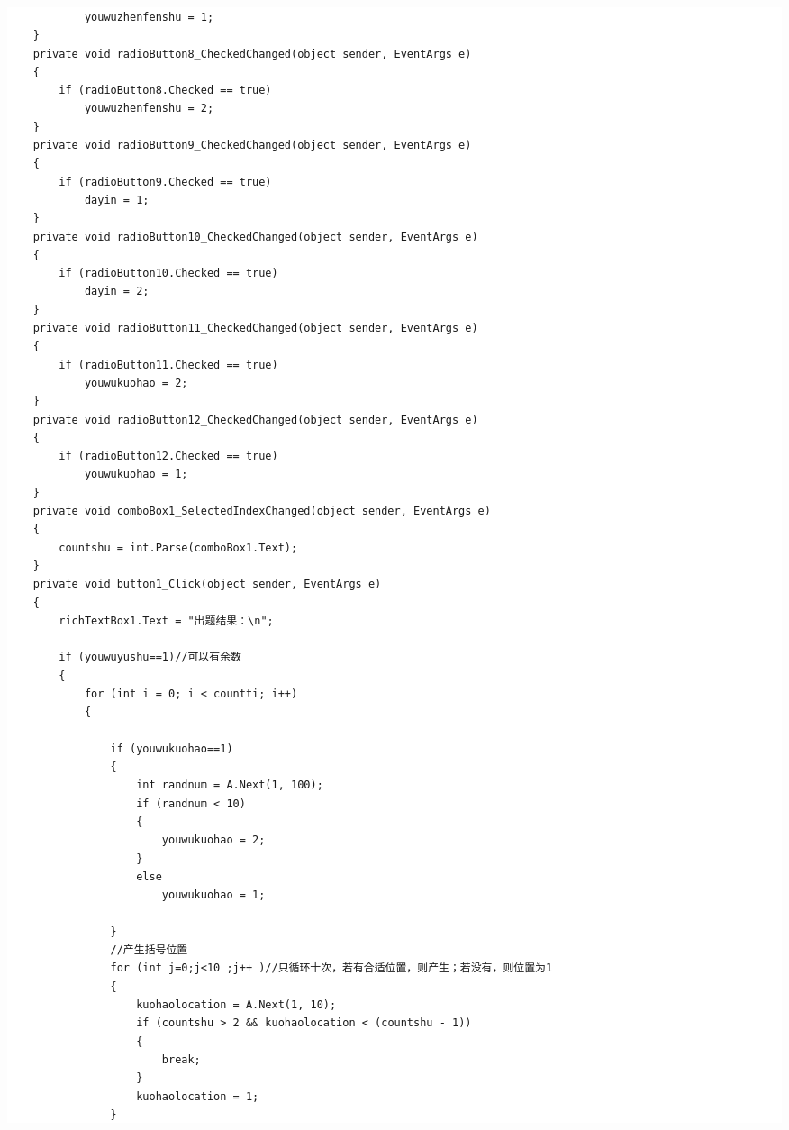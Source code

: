                 youwuzhenfenshu = 1;
        }
        private void radioButton8_CheckedChanged(object sender, EventArgs e)
        {
            if (radioButton8.Checked == true)
                youwuzhenfenshu = 2;
        }
        private void radioButton9_CheckedChanged(object sender, EventArgs e)
        {
            if (radioButton9.Checked == true)
                dayin = 1;
        }
        private void radioButton10_CheckedChanged(object sender, EventArgs e)
        {
            if (radioButton10.Checked == true)
                dayin = 2;
        }
        private void radioButton11_CheckedChanged(object sender, EventArgs e)
        {
            if (radioButton11.Checked == true)
                youwukuohao = 2;
        }
        private void radioButton12_CheckedChanged(object sender, EventArgs e)
        {
            if (radioButton12.Checked == true)
                youwukuohao = 1;
        }
        private void comboBox1_SelectedIndexChanged(object sender, EventArgs e)
        {
            countshu = int.Parse(comboBox1.Text);
        }
        private void button1_Click(object sender, EventArgs e)
        {
            richTextBox1.Text = "出题结果：\n";

            if (youwuyushu==1)//可以有余数
            {
                for (int i = 0; i < countti; i++)
                {

                    if (youwukuohao==1)
                    {
                        int randnum = A.Next(1, 100);
                        if (randnum < 10)
                        {
                            youwukuohao = 2;
                        }
                        else
                            youwukuohao = 1;
                       
                    }
                    //产生括号位置
                    for (int j=0;j<10 ;j++ )//只循环十次，若有合适位置，则产生；若没有，则位置为1
                    {
                        kuohaolocation = A.Next(1, 10);
                        if (countshu > 2 && kuohaolocation < (countshu - 1))
                        {
                            break;
                        }
                        kuohaolocation = 1;
                    }
